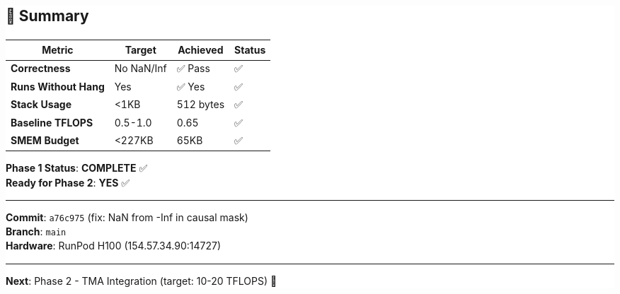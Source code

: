 ## 📝 **Summary**

| Metric | Target | Achieved | Status |
|--------|--------|----------|--------|
| **Correctness** | No NaN/Inf | ✅ Pass | ✅ |
| **Runs Without Hang** | Yes | ✅ Yes | ✅ |
| **Stack Usage** | <1KB | 512 bytes | ✅ |
| **Baseline TFLOPS** | 0.5-1.0 | 0.65 | ✅ |
| **SMEM Budget** | <227KB | 65KB | ✅ |

**Phase 1 Status**: **COMPLETE** ✅  
**Ready for Phase 2**: **YES** ✅

---

**Commit**: `a76c975` (fix: NaN from -Inf in causal mask)  
**Branch**: `main`  
**Hardware**: RunPod H100 (154.57.34.90:14727)

---

**Next**: Phase 2 - TMA Integration (target: 10-20 TFLOPS) 🚀

